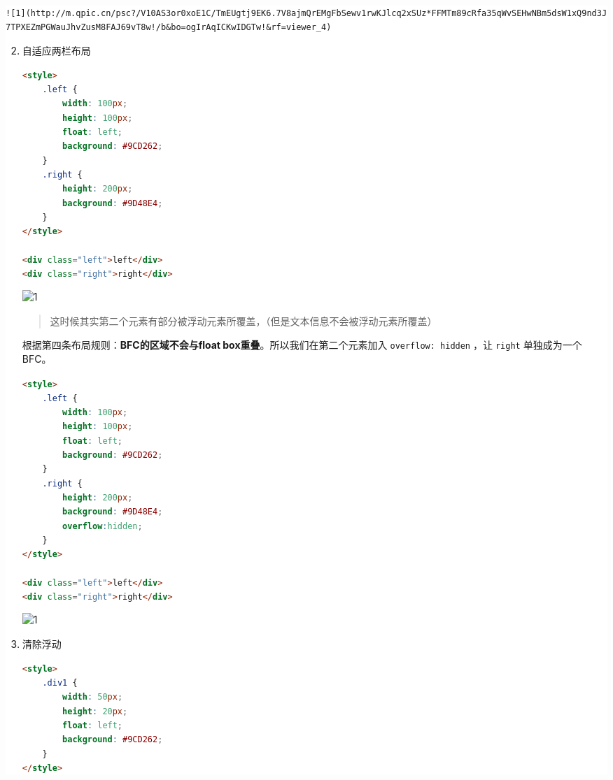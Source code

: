     ![1](http://m.qpic.cn/psc?/V10AS3or0xoE1C/TmEUgtj9EK6.7V8ajmQrEMgFbSewv1rwKJlcq2xSUz*FFMTm89cRfa35qWvSEHwNBm5dsW1xQ9nd3J7TPXEZmPGWauJhvZusM8FAJ69vT8w!/b&bo=ogIrAqICKwIDGTw!&rf=viewer_4)

2. 自适应两栏布局

    ```html
    <style>
        .left {
            width: 100px;
       		height: 100px;
            float: left;
            background: #9CD262;
        }
        .right {
       		height: 200px;
            background: #9D48E4;
        }
    </style>
    
    <div class="left">left</div>
    <div class="right">right</div>
    ```

    ![1](http://m.qpic.cn/psc?/V10AS3or0xoE1C/TmEUgtj9EK6.7V8ajmQrEO9ZdZ8G77YShsb376tpomVa5buioFEKW9icdT8b3QC52ScBF3zlroplM3n4UbQ.NouxktgpMz84TpJsFL0FOBo!/b&bo=zgHmAM4B5gADGTw!&rf=viewer_4)

    >  这时候其实第二个元素有部分被浮动元素所覆盖，（但是文本信息不会被浮动元素所覆盖）

    根据第四条布局规则：**BFC的区域不会与float box重叠**。所以我们在第二个元素加入 `overflow: hidden` ，让 `right` 单独成为一个BFC。

    ```html
    <style>
        .left {
            width: 100px;
       		height: 100px;
            float: left;
            background: #9CD262;
        }
        .right {
       		height: 200px;
            background: #9D48E4;
            overflow:hidden;
        }
    </style>
    
    <div class="left">left</div>
    <div class="right">right</div>
    ```

    ![1](http://m.qpic.cn/psc?/V10AS3or0xoE1C/TmEUgtj9EK6.7V8ajmQrEAK*3Tx6rdmHzTg5QxxlOiyttzLrn4ACF3b4Ryb*iRklX2fk7tp5ycJxdcX4R5dy9f.CbMBtH7LwWpXu3g1Rtns!/b&bo=OgL2ADoC9gADGTw!&rf=viewer_4)

3. 清除浮动

    ```html
    <style>
        .div1 {
            width: 50px;
            height: 20px;
            float: left;
            background: #9CD262;
        }
    </style>
    